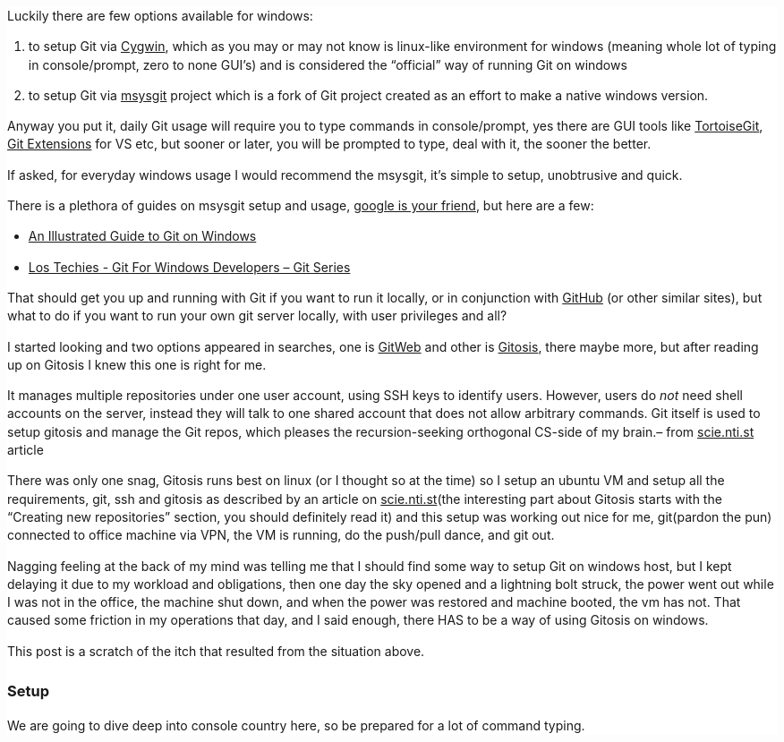 Luckily there are few options available for windows:

  1. to setup Git via [Cygwin](http://www.cygwin.com/), which as you may or may not know is linux-like environment for windows (meaning whole lot of typing in console/prompt, zero to none GUI’s) and is considered the “official” way of running Git on windows

  2. to setup Git via [msysgit](http://code.google.com/p/msysgit/) project which is a fork of Git project created as an effort to make a native windows version.

Anyway you put it, daily Git usage will require you to type commands in console/prompt, yes there are GUI tools like [TortoiseGit](http://code.google.com/p/tortoisegit/), [Git Extensions](http://code.google.com/p/gitextensions/) for VS etc, but sooner or later, you will be prompted to type, deal with it, the sooner the better.

If asked, for everyday windows usage I would recommend the msysgit, it’s simple to setup, unobtrusive and quick.

There is a plethora of guides on msysgit setup and usage, [google is your friend](http://www.google.com/search?hl=en&q=setup+git+on+windows&aq=f&aqi=g1g-m1&aql=&oq=&gs_rfai=), but here are a few:

  * [An Illustrated Guide to Git on Windows](http://nathanj.github.com/gitguide/tour.html)

  * [Los Techies - Git For Windows Developers – Git Series](http://www.lostechies.com/blogs/jason_meridth/archive/2009/06/01/git-for-windows-developers-git-series-part-1.aspx)

That should get you up and running with Git if you want to run it locally, or in conjunction with [GitHub](https://github.com/) (or other similar sites), but what to do if you want to run your own git server locally, with user privileges and all?

I started looking and two options appeared in searches, one is [GitWeb](https://git.wiki.kernel.org/index.php/Gitweb) and other is [Gitosis](http://eagain.net/gitweb/?p=gitosis.git), there maybe more, but after reading up on Gitosis I knew this one is right for me.

It manages multiple repositories under one user account, using SSH keys to identify users. However, users do *not* need shell accounts on the server, instead they will talk to one shared account that does not allow arbitrary commands. Git itself is used to setup gitosis and manage the Git repos, which pleases the recursion-seeking orthogonal CS-side of my brain.– from [scie.nti.st](http://scie.nti.st/2007/11/14/hosting-git-repositories-the-easy-and-secure-way) article

There was only one snag, Gitosis runs best on linux (or I thought so at the time) so I setup an ubuntu VM and setup all the requirements, git, ssh and gitosis as described by an article on [scie.nti.st](http://scie.nti.st/2007/11/14/hosting-git-repositories-the-easy-and-secure-way)(the interesting part about Gitosis starts with the “Creating new repositories” section, you should definitely read it) and this setup was working out nice for me, git(pardon the pun) connected to office machine via VPN, the VM is running, do the push/pull dance, and git out.

Nagging feeling at the back of my mind was telling me that I should find some way to setup Git on windows host, but I kept delaying it due to my workload and obligations, then one day the sky opened and a lightning bolt struck, the power went out while I was not in the office, the machine shut down, and when the power was restored and machine booted, the vm has not. That caused some friction in my operations that day, and I said enough, there HAS to be a way of using Gitosis on windows.

This post is a scratch of the itch that resulted from the situation above.

### Setup

We are going to dive deep into console country here, so be prepared for a lot of command typing.

